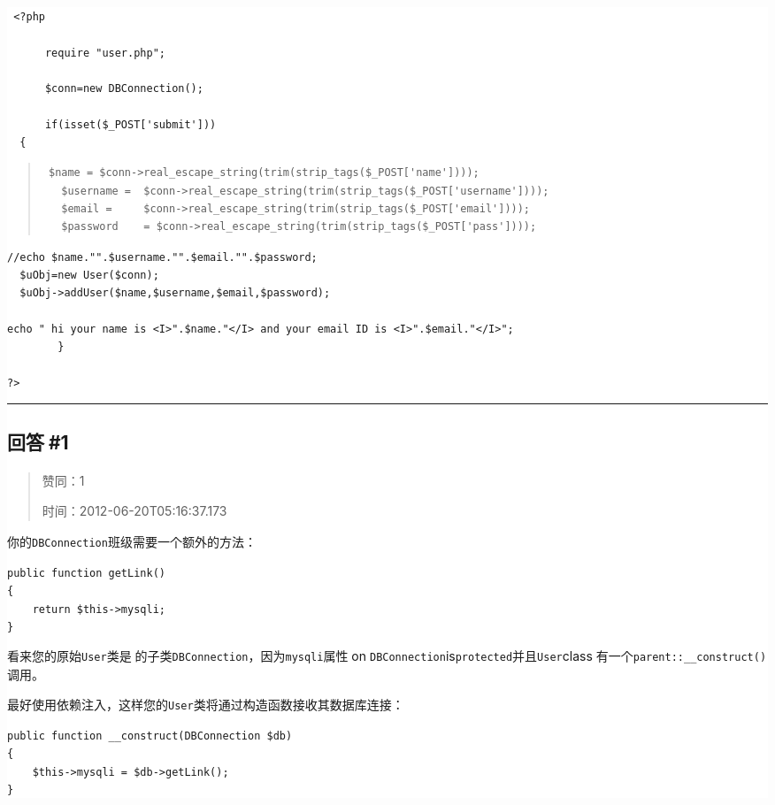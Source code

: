 ```
 <?php

      require "user.php";

      $conn=new DBConnection();

      if(isset($_POST['submit']))
  { 
```

> ```
>  $name = $conn->real_escape_string(trim(strip_tags($_POST['name'])));
>    $username =  $conn->real_escape_string(trim(strip_tags($_POST['username'])));
>    $email =     $conn->real_escape_string(trim(strip_tags($_POST['email'])));
>    $password    = $conn->real_escape_string(trim(strip_tags($_POST['pass']))); 
> ```

```
//echo $name."".$username."".$email."".$password;
  $uObj=new User($conn);
  $uObj->addUser($name,$username,$email,$password);

echo " hi your name is <I>".$name."</I> and your email ID is <I>".$email."</I>";
        }

?> 
```

* * *

## 回答 #1

> 赞同：1
> 
> 时间：2012-06-20T05:16:37.173

你的`DBConnection`班级需要一个额外的方法：

```
public function getLink()
{
    return $this->mysqli;
} 
```

看来您的原始`User`类是 的子类`DBConnection`，因为`mysqli`属性 on `DBConnection`is`protected`并且`User`class 有一个`parent::__construct()`调用。

最好使用依赖注入，这样您的`User`类将通过构造函数接收其数据库连接：

```
public function __construct(DBConnection $db)
{
    $this->mysqli = $db->getLink();
} 
```
